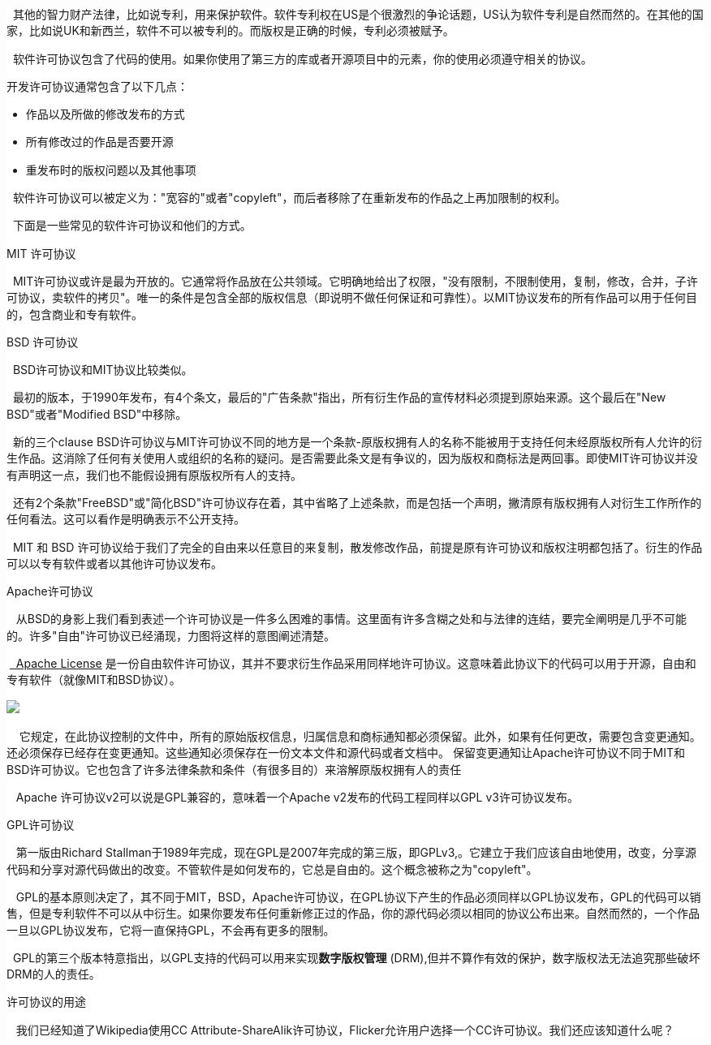   其他的智力财产法律，比如说专利，用来保护软件。软件专利权在US是个很激烈的争论话题，US认为软件专利是自然而然的。在其他的国家，比如说UK和新西兰，软件不可以被专利的。而版权是正确的时候，专利必须被赋予。

  软件许可协议包含了代码的使用。如果你使用了第三方的库或者开源项目中的元素，你的使用必须遵守相关的协议。

开发许可协议通常包含了以下几点：
	
  * 作品以及所做的修改发布的方式
	
  * 所有修改过的作品是否要开源
	
  * 重发布时的版权问题以及其他事项

  软件许可协议可以被定义为："宽容的"或者"copyleft"，而后者移除了在重新发布的作品之上再加限制的权利。

  下面是一些常见的软件许可协议和他们的方式。

MIT 许可协议

  MIT许可协议或许是最为开放的。它通常将作品放在公共领域。它明确地给出了权限，"没有限制，不限制使用，复制，修改，合并，子许可协议，卖软件的拷贝"。唯一的条件是包含全部的版权信息（即说明不做任何保证和可靠性）。以MIT协议发布的所有作品可以用于任何目的，包含商业和专有软件。

BSD 许可协议

  BSD许可协议和MIT协议比较类似。

  最初的版本，于1990年发布，有4个条文，最后的"广告条款"指出，所有衍生作品的宣传材料必须提到原始来源。这个最后在"New BSD"或者"Modified BSD"中移除。

  新的三个clause BSD许可协议与MIT许可协议不同的地方是一个条款-原版权拥有人的名称不能被用于支持任何未经原版权所有人允许的衍生作品。这消除了任何有关使用人或组织的名称的疑问。是否需要此条文是有争议的，因为版权和商标法是两回事。即使MIT许可协议并没有声明这一点，我们也不能假设拥有原版权所有人的支持。

  还有2个条款"FreeBSD"或"简化BSD"许可协议存在着，其中省略了上述条款，而是包括一个声明，撇清原有版权拥有人对衍生工作所作的任何看法。这可以看作是明确表示不公开支持。

  MIT 和 BSD 许可协议给于我们了完全的自由来以任意目的来复制，散发修改作品，前提是原有许可协议和版权注明都包括了。衍生的作品可以以专有软件或者以其他许可协议发布。

Apache许可协议

   从BSD的身影上我们看到表述一个许可协议是一件多么困难的事情。这里面有许多含糊之处和与法律的连结，要完全阐明是几乎不可能的。许多"自由"许可协议已经涌现，力图将这样的意图阐述清楚。

 [  Apache License](http://www.apache.org/licenses/LICENSE-2.0.html) 是一份自由软件许可协议，其并不要求衍生作品采用同样地许可协议。这意味着此协议下的代码可以用于开源，自由和专有软件（就像MIT和BSD协议）。

![](http://www.freetstar.com/wp-content/uploads/2011/10/101111_0350_3.png)

    它规定，在此协议控制的文件中，所有的原始版权信息，归属信息和商标通知都必须保留。此外，如果有任何更改，需要包含变更通知。还必须保存已经存在变更通知。这些通知必须保存在一份文本文件和源代码或者文档中。
保留变更通知让Apache许可协议不同于MIT和BSD许可协议。它也包含了许多法律条款和条件（有很多目的）来溶解原版权拥有人的责任

   Apache 许可协议v2可以说是GPL兼容的，意味着一个Apache v2发布的代码工程同样以GPL v3许可协议发布。

GPL许可协议

   第一版由Richard Stallman于1989年完成，现在GPL是2007年完成的第三版，即GPLv3,。它建立于我们应该自由地使用，改变，分享源代码和分享对源代码做出的改变。不管软件是如何发布的，它总是自由的。这个概念被称之为"copyleft"。

   GPL的基本原则决定了，其不同于MIT，BSD，Apache许可协议，在GPL协议下产生的作品必须同样以GPL协议发布，GPL的代码可以销售，但是专利软件不可以从中衍生。如果你要发布任何重新修正过的作品，你的源代码必须以相同的协议公布出来。自然而然的，一个作品一旦以GPL协议发布，它将一直保持GPL，不会再有更多的限制。

  GPL的第三个版本特意指出，以GPL支持的代码可以用来实现**数字版权管理** (DRM),但并不算作有效的保护，数字版权法无法追究那些破坏DRM的人的责任。

许可协议的用途

   我们已经知道了Wikipedia使用CC Attribute-ShareAlik许可协议，Flicker允许用户选择一个CC许可协议。我们还应该知道什么呢？

